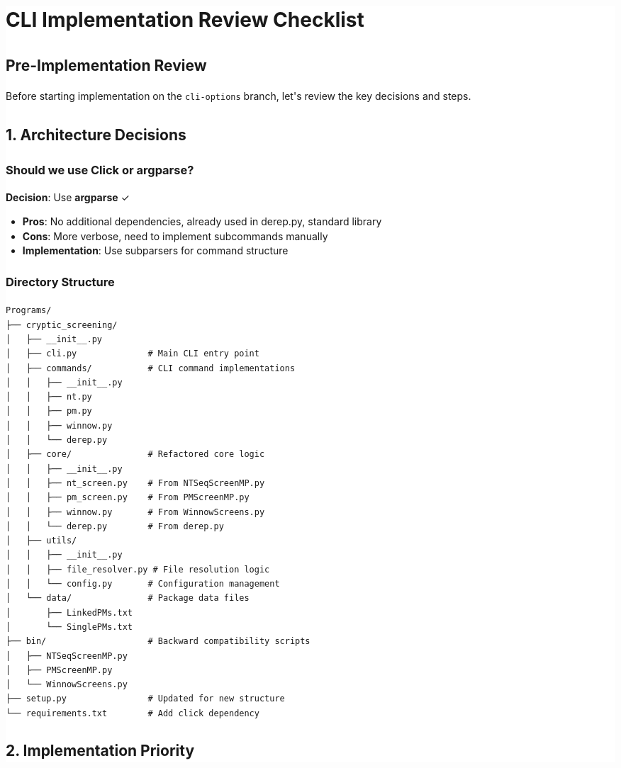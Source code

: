 # CLI Implementation Review Checklist

## Pre-Implementation Review

Before starting implementation on the `cli-options` branch, let's review the key decisions and steps.

## 1. Architecture Decisions

### Should we use Click or argparse?
**Decision**: Use **argparse** ✓
- **Pros**: No additional dependencies, already used in derep.py, standard library
- **Cons**: More verbose, need to implement subcommands manually
- **Implementation**: Use subparsers for command structure

### Directory Structure
```
Programs/
├── cryptic_screening/
│   ├── __init__.py
│   ├── cli.py              # Main CLI entry point
│   ├── commands/           # CLI command implementations
│   │   ├── __init__.py
│   │   ├── nt.py
│   │   ├── pm.py
│   │   ├── winnow.py
│   │   └── derep.py
│   ├── core/               # Refactored core logic
│   │   ├── __init__.py
│   │   ├── nt_screen.py    # From NTSeqScreenMP.py
│   │   ├── pm_screen.py    # From PMScreenMP.py
│   │   ├── winnow.py       # From WinnowScreens.py
│   │   └── derep.py        # From derep.py
│   ├── utils/
│   │   ├── __init__.py
│   │   ├── file_resolver.py # File resolution logic
│   │   └── config.py       # Configuration management
│   └── data/               # Package data files
│       ├── LinkedPMs.txt
│       └── SinglePMs.txt
├── bin/                    # Backward compatibility scripts
│   ├── NTSeqScreenMP.py
│   ├── PMScreenMP.py
│   └── WinnowScreens.py
├── setup.py                # Updated for new structure
└── requirements.txt        # Add click dependency
```

## 2. Implementation Priority
